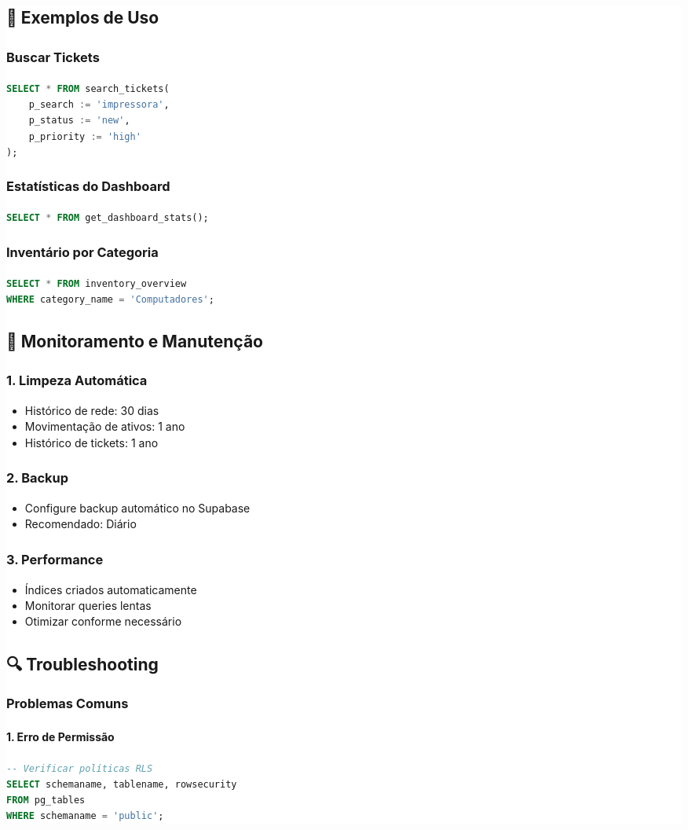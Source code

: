 ## 📱 Exemplos de Uso

### Buscar Tickets
```sql
SELECT * FROM search_tickets(
    p_search := 'impressora',
    p_status := 'new',
    p_priority := 'high'
);
```

### Estatísticas do Dashboard
```sql
SELECT * FROM get_dashboard_stats();
```

### Inventário por Categoria
```sql
SELECT * FROM inventory_overview 
WHERE category_name = 'Computadores';
```

## 🚨 Monitoramento e Manutenção

### 1. Limpeza Automática
- Histórico de rede: 30 dias
- Movimentação de ativos: 1 ano
- Histórico de tickets: 1 ano

### 2. Backup
- Configure backup automático no Supabase
- Recomendado: Diário

### 3. Performance
- Índices criados automaticamente
- Monitorar queries lentas
- Otimizar conforme necessário

## 🔍 Troubleshooting

### Problemas Comuns

#### 1. Erro de Permissão
```sql
-- Verificar políticas RLS
SELECT schemaname, tablename, rowsecurity 
FROM pg_tables 
WHERE schemaname = 'public';
```
